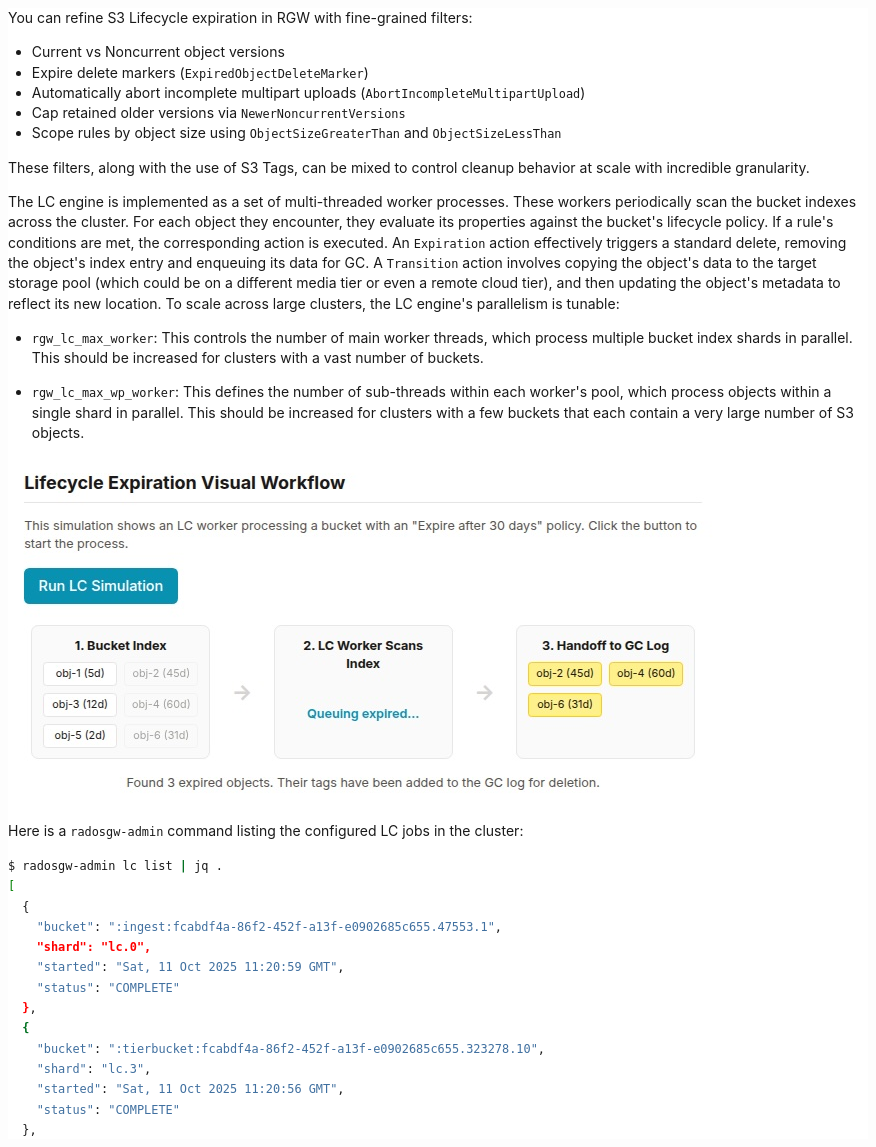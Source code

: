 You can refine S3 Lifecycle expiration in RGW with fine-grained filters:
* Current vs Noncurrent object versions
* Expire delete markers (``ExpiredObjectDeleteMarker``)
* Automatically abort incomplete multipart uploads (``AbortIncompleteMultipartUpload``)
* Cap retained older versions via ``NewerNoncurrentVersions``
* Scope rules by object size using ``ObjectSizeGreaterThan`` and ``ObjectSizeLessThan``

These filters, along with the use of S3 Tags, can be mixed to control cleanup behavior
at scale with incredible granularity.

The LC engine is implemented as a set of multi-threaded worker processes. These workers
periodically scan the bucket indexes across the cluster. For each object they encounter,
they evaluate its properties against the bucket's lifecycle policy. If a rule's
conditions are met, the corresponding action is executed. An ``Expiration``
action effectively triggers a standard delete, removing the object's index
entry and enqueuing its data for GC. A ``Transition`` action involves copying the
object's data to the target storage pool (which could be on a different media tier
or even a remote cloud tier), and then updating the object's metadata to reflect its
new location. To scale across large clusters, the LC engine's parallelism is tunable:

* ``rgw_lc_max_worker``: This controls the number of main worker threads, which
  process multiple bucket index shards in parallel. This should be increased for
  clusters with a vast number of buckets.

* ``rgw_lc_max_wp_worker``: This defines the number of sub-threads within each
  worker's pool, which process objects within a single shard in parallel.
  This should be increased for clusters with a few buckets that each contain a very large
  number of S3 objects.

![](images/img4.jpg)

Here is a ``radosgw-admin`` command listing the configured LC jobs in the cluster:

```bash
$ radosgw-admin lc list | jq .
[
  {
    "bucket": ":ingest:fcabdf4a-86f2-452f-a13f-e0902685c655.47553.1",
    "shard": "lc.0",
    "started": "Sat, 11 Oct 2025 11:20:59 GMT",
    "status": "COMPLETE"
  },
  {
    "bucket": ":tierbucket:fcabdf4a-86f2-452f-a13f-e0902685c655.323278.10",
    "shard": "lc.3",
    "started": "Sat, 11 Oct 2025 11:20:56 GMT",
    "status": "COMPLETE"
  },
```
